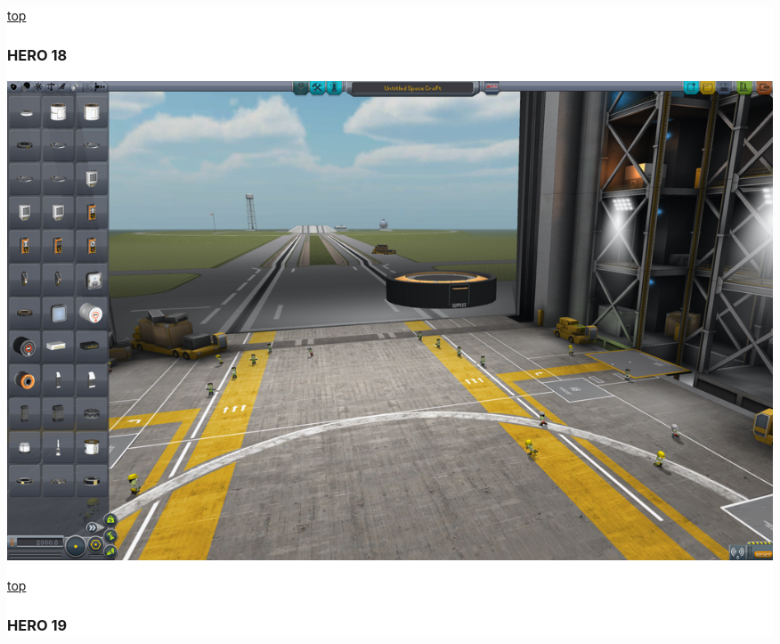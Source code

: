 
[top](#marketing-slicks)

### HERO 18

 <img src="https://raw.githubusercontent.com/zer0Kerbal/SpecialPartsDivision/master/docs/Marketing/HERO-18.png" alt="Hero 18" width="100%" height="100%">

[top](#marketing-slicks)

### HERO 19
